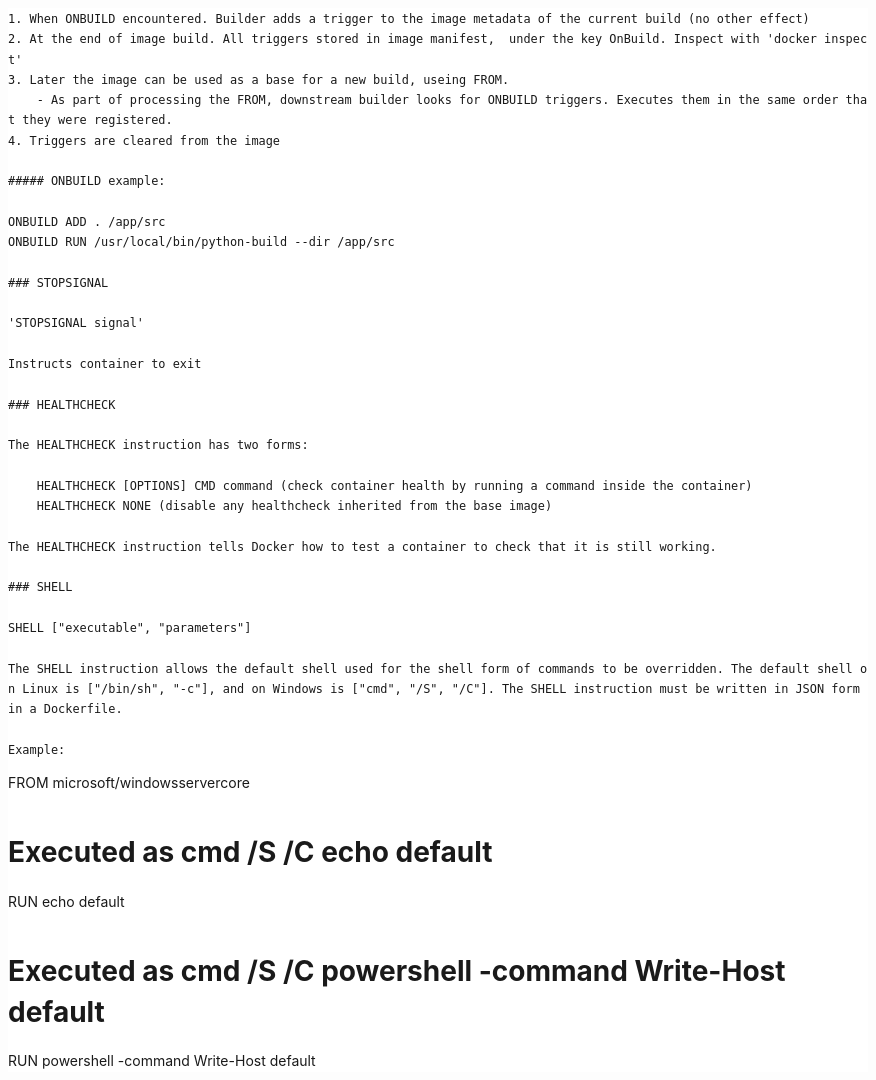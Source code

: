 ```
1. When ONBUILD encountered. Builder adds a trigger to the image metadata of the current build (no other effect)
2. At the end of image build. All triggers stored in image manifest,  under the key OnBuild. Inspect with 'docker inspect'
3. Later the image can be used as a base for a new build, useing FROM.
	- As part of processing the FROM, downstream builder looks for ONBUILD triggers. Executes them in the same order that they were registered. 
4. Triggers are cleared from the image

##### ONBUILD example:

ONBUILD ADD . /app/src
ONBUILD RUN /usr/local/bin/python-build --dir /app/src

### STOPSIGNAL

'STOPSIGNAL signal'

Instructs container to exit

### HEALTHCHECK

The HEALTHCHECK instruction has two forms:

    HEALTHCHECK [OPTIONS] CMD command (check container health by running a command inside the container)
    HEALTHCHECK NONE (disable any healthcheck inherited from the base image)

The HEALTHCHECK instruction tells Docker how to test a container to check that it is still working.

### SHELL

SHELL ["executable", "parameters"]

The SHELL instruction allows the default shell used for the shell form of commands to be overridden. The default shell on Linux is ["/bin/sh", "-c"], and on Windows is ["cmd", "/S", "/C"]. The SHELL instruction must be written in JSON form in a Dockerfile.

Example: 

```
FROM microsoft/windowsservercore

# Executed as cmd /S /C echo default
RUN echo default

# Executed as cmd /S /C powershell -command Write-Host default
RUN powershell -command Write-Host default
